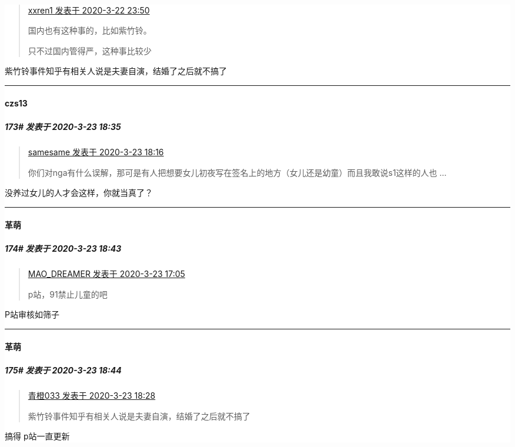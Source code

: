 

<blockquote><a href="httphttps://bbs.saraba1st.com/2b/forum.php?mod=redirect&amp;goto=findpost&amp;pid=46838945&amp;ptid=1920318" target="_blank">xxren1 发表于 2020-3-22 23:50</a>

国内也有这种事的，比如紫竹铃。

只不过国内管得严，这种事比较少</blockquote>
紫竹铃事件知乎有相关人说是夫妻自演，结婚了之后就不搞了







-----

####  czs13  
##### 173#       发表于 2020-3-23 18:35



<blockquote><a href="httphttps://bbs.saraba1st.com/2b/forum.php?mod=redirect&amp;goto=findpost&amp;pid=46847354&amp;ptid=1920318" target="_blank">samesame 发表于 2020-3-23 18:16</a>

你们对nga有什么误解，那可是有人把想要女儿初夜写在签名上的地方（女儿还是幼童）而且我敢说s1这样的人也 ...</blockquote>
没养过女儿的人才会这样，你就当真了？







-----

####  革萌  
##### 174#       发表于 2020-3-23 18:43



<blockquote><a href="httphttps://bbs.saraba1st.com/2b/forum.php?mod=redirect&amp;goto=findpost&amp;pid=46846509&amp;ptid=1920318" target="_blank">MAO_DREAMER 发表于 2020-3-23 17:05</a>

p站，91禁止儿童的吧</blockquote>
P站审核如筛子







-----

####  革萌  
##### 175#       发表于 2020-3-23 18:44



<blockquote><a href="httphttps://bbs.saraba1st.com/2b/forum.php?mod=redirect&amp;goto=findpost&amp;pid=46847480&amp;ptid=1920318" target="_blank">青橙033 发表于 2020-3-23 18:28</a>

紫竹铃事件知乎有相关人说是夫妻自演，结婚了之后就不搞了</blockquote>
搞得 p站一直更新
